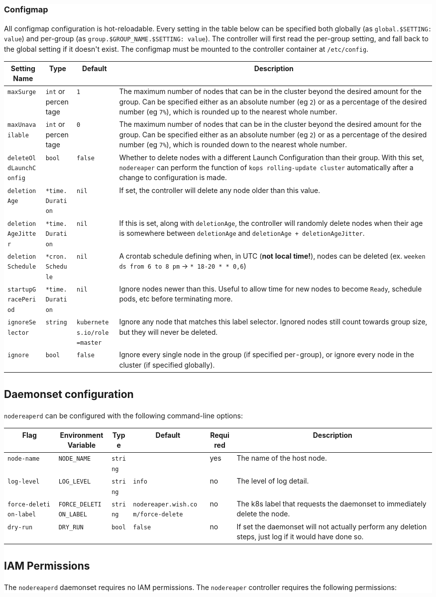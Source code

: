 ### Configmap

All configmap configuration is hot-reloadable. Every setting in the table below can be specified both globally (as `global.$SETTING: value`) and per-group
(as `group.$GROUP_NAME.$SETTING: value`). The controller will first read the per-group setting, and fall back to the global setting if it doesn't exist.
The configmap must be mounted to the controller container at `/etc/config`.

Setting Name | Type | Default | Description
------------ | ---- | ------- | -----------
`maxSurge` | `int` or percentage | `1` | The maximum number of nodes that can be in the cluster beyond the desired amount for the group. Can be specified either as an absolute number (eg `2`) or as a percentage of the desired number (eg `7%`), which is rounded up to the nearest whole number.
`maxUnavailable` | `int` or percentage | `0` | The maximum number of nodes that can be in the cluster beyond the desired amount for the group. Can be specified either as an absolute number (eg `2`) or as a percentage of the desired number (eg `7%`), which is rounded down to the nearest whole number.
`deleteOldLaunchConfig` | `bool` | `false` | Whether to delete nodes with a different Launch Configuration than their group. With this set, `nodereaper` can perform the function of `kops rolling-update cluster` automatically after a change to configuration is made.
`deletionAge` | `*time.Duration` | `nil` | If set, the controller will delete any node older than this value.
`deletionAgeJitter` | `*time.Duration` | `nil` | If this is set, along with `deletionAge`, the controller will randomly delete nodes when their age is somewhere between `deletionAge` and `deletionAge + deletionAgeJitter`.
`deletionSchedule` | `*cron.Schedule` | `nil` | A crontab schedule defining when, in UTC (**not local time!**), nodes can be deleted (ex. `weekends from 6 to 8 pm` -> `* 18-20 * * 0,6`)
`startupGracePeriod` | `*time.Duration` | `nil` | Ignore nodes newer than this. Useful to allow time for new nodes to become `Ready`, schedule pods, etc before terminating more.
`ignoreSelector` | `string` | `kubernetes.io/role=master` | Ignore any node that matches this label selector. Ignored nodes still count towards group size, but they will never be deleted.
`ignore` | `bool` | `false` | Ignore every single node in the group (if specified per-group), or ignore every node in the cluster (if specified globally).


## Daemonset configuration

`nodereaperd` can be configured with the following command-line options:


Flag | Environment Variable | Type | Default | Required | Description
---- | -------------------- | ---- | ------- | -------- | -----------
`node-name` | `NODE_NAME` | `string` |  | yes | The name of the host node.
`log-level` | `LOG_LEVEL` | `string` | `info` | no | The level of log detail.
`force-deletion-label` | `FORCE_DELETION_LABEL` | `string` | `nodereaper.wish.com/force-delete` | no | The k8s label that requests the daemonset to immediately delete the node.
`dry-run` | `DRY_RUN` | `bool` | `false` | no | If set the daemonset will not actually perform any deletion steps, just log if it would have done so.

## IAM Permissions

The `nodereaperd` daemonset requires no IAM permissions. The `nodereaper` controller requires the following permissions:
